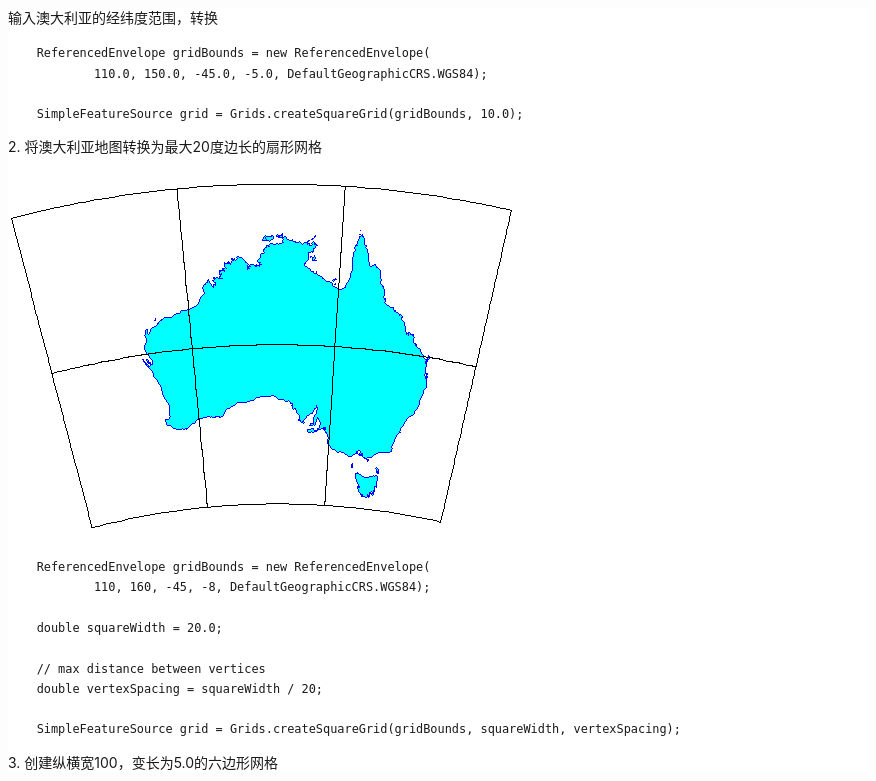 输入澳大利亚的经纬度范围，转换  
  
```  
    ReferencedEnvelope gridBounds = new ReferencedEnvelope(  
            110.0, 150.0, -45.0, -5.0, DefaultGeographicCRS.WGS84);  
      
    SimpleFeatureSource grid = Grids.createSquareGrid(gridBounds, 10.0);  
```  
  
2\. 将澳大利亚地图转换为最大20度边长的扇形网格  
  
![pic](20170124_01_pic_009.png)   
  
```  
    ReferencedEnvelope gridBounds = new ReferencedEnvelope(  
            110, 160, -45, -8, DefaultGeographicCRS.WGS84);  
      
    double squareWidth = 20.0;  
  
    // max distance between vertices  
    double vertexSpacing = squareWidth / 20;  
      
    SimpleFeatureSource grid = Grids.createSquareGrid(gridBounds, squareWidth, vertexSpacing);  
```  
  
3\. 创建纵横宽100，变长为5.0的六边形网格  
  